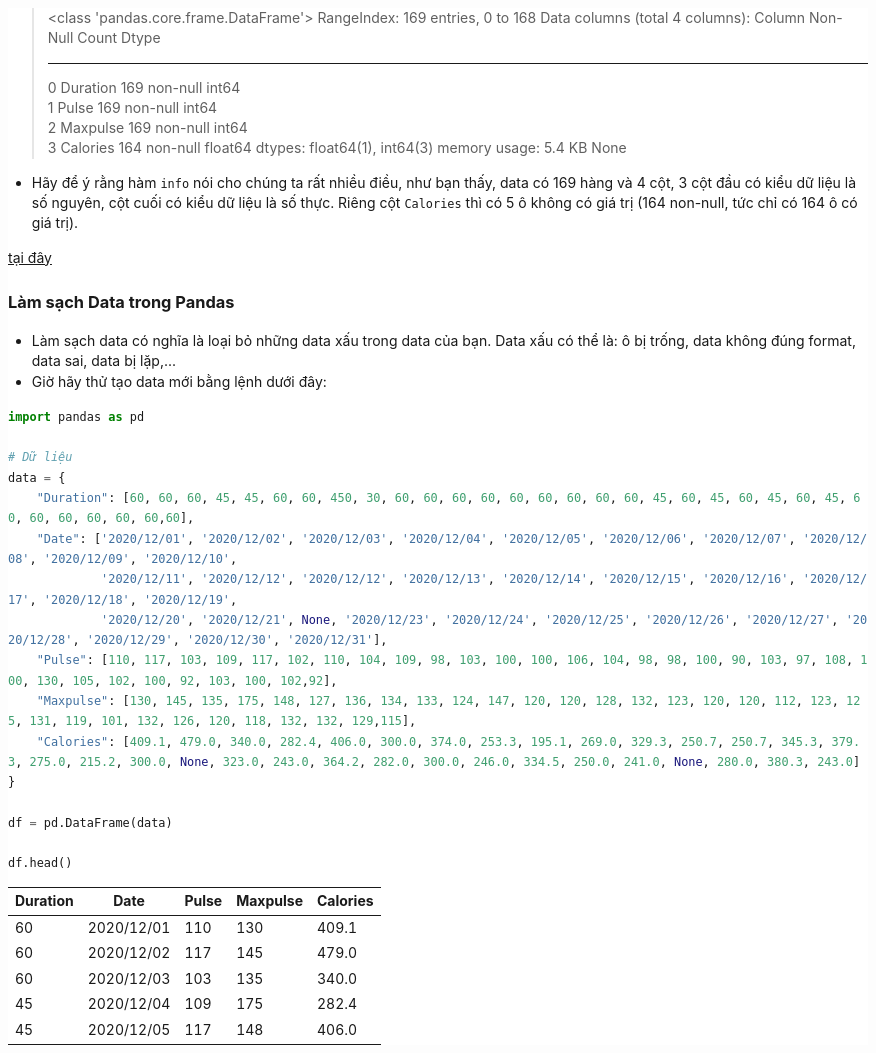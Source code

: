 > <class 'pandas.core.frame.DataFrame'>
> RangeIndex: 169 entries, 0 to 168
> Data columns (total 4 columns):
>    Column    Non-Null Count  Dtype  
> ---  ------    --------------  -----  
> 0   Duration  169 non-null    int64  
> 1   Pulse     169 non-null    int64  
> 2   Maxpulse  169 non-null    int64  
> 3   Calories  164 non-null    float64
> dtypes: float64(1), int64(3)
> memory usage: 5.4 KB
> None

- Hãy để ý rằng hàm `info` nói cho chúng ta rất nhiều điều, như bạn thấy, data có 169 hàng và 4 cột, 3 cột đầu có kiểu dữ liệu là số nguyên, cột cuối có kiểu dữ liệu là số thực. Riêng cột `Calories` thì có 5 ô không có giá trị (164 non-null, tức chỉ có 164 ô có giá trị).

[tại đây](https://drive.google.com/file/d/1o-n8B5g-dVUXmKbtnMHdo_B_PbWugLEW/view?usp=drive_link)

### Làm sạch Data trong Pandas

- Làm sạch data có nghĩa là loại bỏ những data xấu trong data của bạn. Data xấu có thể là: ô bị trống, data không đúng format, data sai, data bị lặp,...
- Giờ hãy thử tạo data mới bằng lệnh dưới đây:

```python
import pandas as pd

# Dữ liệu
data = {
    "Duration": [60, 60, 60, 45, 45, 60, 60, 450, 30, 60, 60, 60, 60, 60, 60, 60, 60, 60, 45, 60, 45, 60, 45, 60, 45, 60, 60, 60, 60, 60, 60,60],
    "Date": ['2020/12/01', '2020/12/02', '2020/12/03', '2020/12/04', '2020/12/05', '2020/12/06', '2020/12/07', '2020/12/08', '2020/12/09', '2020/12/10', 
             '2020/12/11', '2020/12/12', '2020/12/12', '2020/12/13', '2020/12/14', '2020/12/15', '2020/12/16', '2020/12/17', '2020/12/18', '2020/12/19', 
             '2020/12/20', '2020/12/21', None, '2020/12/23', '2020/12/24', '2020/12/25', '2020/12/26', '2020/12/27', '2020/12/28', '2020/12/29', '2020/12/30', '2020/12/31'],
    "Pulse": [110, 117, 103, 109, 117, 102, 110, 104, 109, 98, 103, 100, 100, 106, 104, 98, 98, 100, 90, 103, 97, 108, 100, 130, 105, 102, 100, 92, 103, 100, 102,92],
    "Maxpulse": [130, 145, 135, 175, 148, 127, 136, 134, 133, 124, 147, 120, 120, 128, 132, 123, 120, 120, 112, 123, 125, 131, 119, 101, 132, 126, 120, 118, 132, 132, 129,115],
    "Calories": [409.1, 479.0, 340.0, 282.4, 406.0, 300.0, 374.0, 253.3, 195.1, 269.0, 329.3, 250.7, 250.7, 345.3, 379.3, 275.0, 215.2, 300.0, None, 323.0, 243.0, 364.2, 282.0, 300.0, 246.0, 334.5, 250.0, 241.0, None, 280.0, 380.3, 243.0]
}

df = pd.DataFrame(data)

df.head()
```

| Duration | Date       | Pulse | Maxpulse | Calories |
|----------|------------|-------|----------|----------|
| 60       | 2020/12/01 | 110   | 130      | 409.1    |
| 60       | 2020/12/02 | 117   | 145      | 479.0    |
| 60       | 2020/12/03 | 103   | 135      | 340.0    |
| 45       | 2020/12/04 | 109   | 175      | 282.4    |
| 45       | 2020/12/05 | 117   | 148      | 406.0    |

